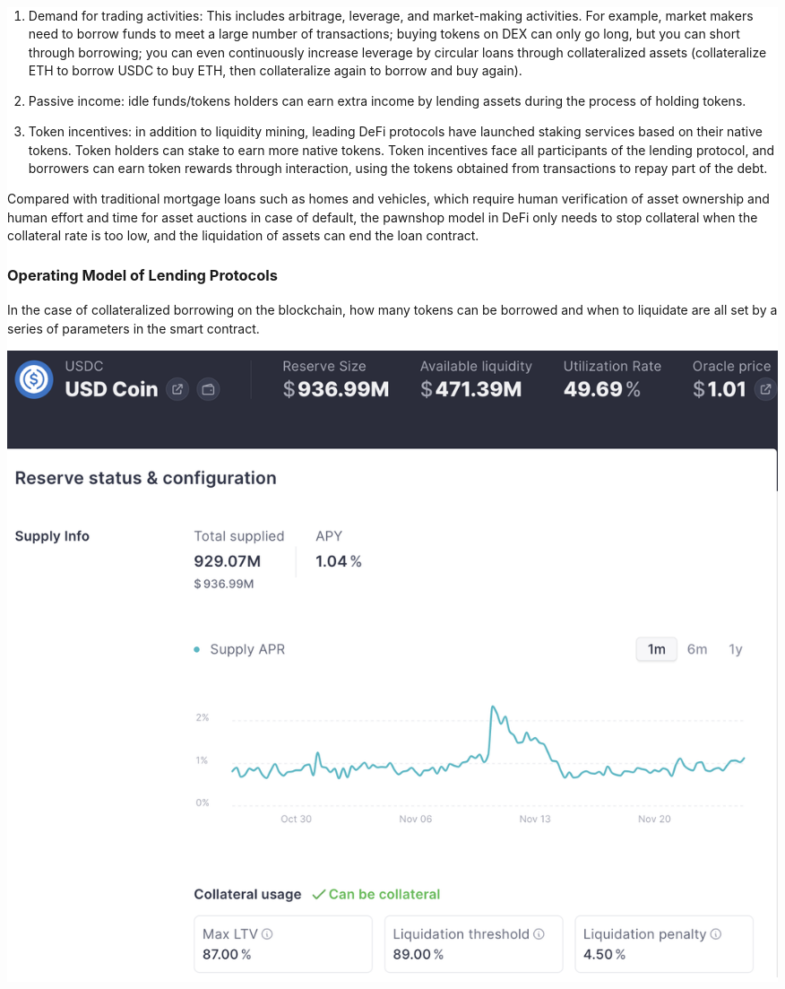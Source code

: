 1. Demand for trading activities: This includes arbitrage, leverage, and market-making activities. For example, market makers need to borrow funds to meet a large number of transactions; buying tokens on DEX can only go long, but you can short through borrowing; you can even continuously increase leverage by circular loans through collateralized assets (collateralize ETH to borrow USDC to buy ETH, then collateralize again to borrow and buy again).

2. Passive income: idle funds/tokens holders can earn extra income by lending assets during the process of holding tokens.

3. Token incentives: in addition to liquidity mining, leading DeFi protocols have launched staking services based on their native tokens. Token holders can stake to earn more native tokens. Token incentives face all participants of the lending protocol, and borrowers can earn token rewards through interaction, using the tokens obtained from transactions to repay part of the debt.

Compared with traditional mortgage loans such as homes and vehicles, which require human verification of asset ownership and human effort and time for asset auctions in case of default, the pawnshop model in DeFi only needs to stop collateral when the collateral rate is too low, and the liquidation of assets can end the loan contract.

### Operating Model of Lending Protocols

In the case of collateralized borrowing on the blockchain, how many tokens can be borrowed and when to liquidate are all set by a series of parameters in the smart contract.

![](img/ch13_loan.png)
